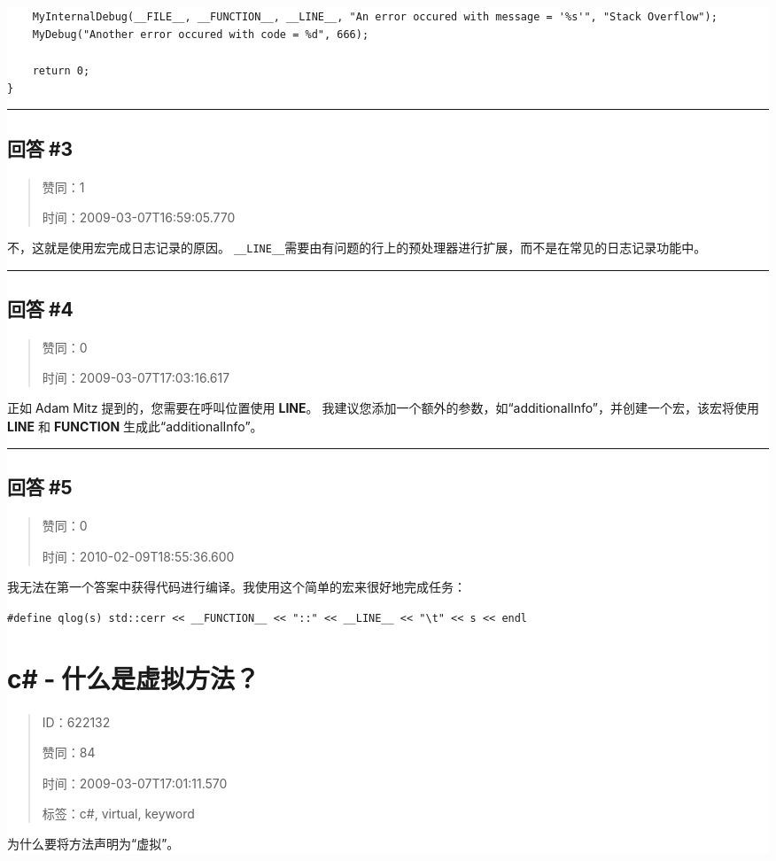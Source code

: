 ```
    MyInternalDebug(__FILE__, __FUNCTION__, __LINE__, "An error occured with message = '%s'", "Stack Overflow");
    MyDebug("Another error occured with code = %d", 666);

    return 0;
} 
```

* * *

## 回答 #3

> 赞同：1
> 
> 时间：2009-03-07T16:59:05.770

不，这就是使用宏完成日志记录的原因。 `__LINE__`需要由有问题的行上的预处理器进行扩展，而不是在常见的日志记录功能中。

* * *

## 回答 #4

> 赞同：0
> 
> 时间：2009-03-07T17:03:16.617

正如 Adam Mitz 提到的，您需要在呼叫位置使用 __LINE__。
我建议您添加一个额外的参数，如“additionalInfo”，并创建一个宏，该宏将使用 __LINE__ 和 __FUNCTION__ 生成此“additionalInfo”。

* * *

## 回答 #5

> 赞同：0
> 
> 时间：2010-02-09T18:55:36.600

我无法在第一个答案中获得代码进行编译。我使用这个简单的宏来很好地完成任务：

`#define qlog(s) std::cerr << __FUNCTION__ << "::" << __LINE__ << "\t" << s << endl`

# c# - 什么是虚拟方法？

> ID：622132
> 
> 赞同：84
> 
> 时间：2009-03-07T17:01:11.570
> 
> 标签：c#, virtual, keyword

为什么要将方法声明为“虚拟”。
